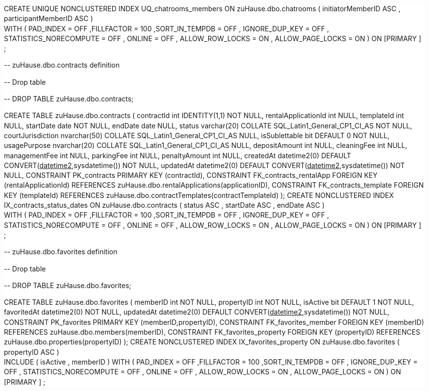  CREATE UNIQUE NONCLUSTERED INDEX UQ_chatrooms_members ON zuHause.dbo.chatrooms (  initiatorMemberID ASC  , participantMemberID ASC  )  
	 WITH (  PAD_INDEX = OFF ,FILLFACTOR = 100  ,SORT_IN_TEMPDB = OFF , IGNORE_DUP_KEY = OFF , STATISTICS_NORECOMPUTE = OFF , ONLINE = OFF , ALLOW_ROW_LOCKS = ON , ALLOW_PAGE_LOCKS = ON  )
	 ON [PRIMARY ] ;


-- zuHause.dbo.contracts definition

-- Drop table

-- DROP TABLE zuHause.dbo.contracts;

CREATE TABLE zuHause.dbo.contracts (
	contractId int IDENTITY(1,1) NOT NULL,
	rentalApplicationId int NULL,
	templateId int NULL,
	startDate date NOT NULL,
	endDate date NULL,
	status varchar(20) COLLATE SQL_Latin1_General_CP1_CI_AS NOT NULL,
	courtJurisdiction nvarchar(50) COLLATE SQL_Latin1_General_CP1_CI_AS NULL,
	isSublettable bit DEFAULT 0 NOT NULL,
	usagePurpose nvarchar(20) COLLATE SQL_Latin1_General_CP1_CI_AS NULL,
	depositAmount int NULL,
	cleaningFee int NULL,
	managementFee int NULL,
	parkingFee int NULL,
	penaltyAmount int NULL,
	createdAt datetime2(0) DEFAULT CONVERT([datetime2](0),sysdatetime()) NOT NULL,
	updatedAt datetime2(0) DEFAULT CONVERT([datetime2](0),sysdatetime()) NOT NULL,
	CONSTRAINT PK_contracts PRIMARY KEY (contractId),
	CONSTRAINT FK_contracts_rentalApp FOREIGN KEY (rentalApplicationId) REFERENCES zuHause.dbo.rentalApplications(applicationID),
	CONSTRAINT FK_contracts_template FOREIGN KEY (templateId) REFERENCES zuHause.dbo.contractTemplates(contractTemplateId)
);
 CREATE NONCLUSTERED INDEX IX_contracts_status_dates ON zuHause.dbo.contracts (  status ASC  , startDate ASC  , endDate ASC  )  
	 WITH (  PAD_INDEX = OFF ,FILLFACTOR = 100  ,SORT_IN_TEMPDB = OFF , IGNORE_DUP_KEY = OFF , STATISTICS_NORECOMPUTE = OFF , ONLINE = OFF , ALLOW_ROW_LOCKS = ON , ALLOW_PAGE_LOCKS = ON  )
	 ON [PRIMARY ] ;


-- zuHause.dbo.favorites definition

-- Drop table

-- DROP TABLE zuHause.dbo.favorites;

CREATE TABLE zuHause.dbo.favorites (
	memberID int NOT NULL,
	propertyID int NOT NULL,
	isActive bit DEFAULT 1 NOT NULL,
	favoritedAt datetime2(0) NOT NULL,
	updatedAt datetime2(0) DEFAULT CONVERT([datetime2](0),sysdatetime()) NOT NULL,
	CONSTRAINT PK_favorites PRIMARY KEY (memberID,propertyID),
	CONSTRAINT FK_favorites_member FOREIGN KEY (memberID) REFERENCES zuHause.dbo.members(memberID),
	CONSTRAINT FK_favorites_property FOREIGN KEY (propertyID) REFERENCES zuHause.dbo.properties(propertyID)
);
 CREATE NONCLUSTERED INDEX IX_favorites_property ON zuHause.dbo.favorites (  propertyID ASC  )  
	 INCLUDE ( isActive , memberID ) 
	 WITH (  PAD_INDEX = OFF ,FILLFACTOR = 100  ,SORT_IN_TEMPDB = OFF , IGNORE_DUP_KEY = OFF , STATISTICS_NORECOMPUTE = OFF , ONLINE = OFF , ALLOW_ROW_LOCKS = ON , ALLOW_PAGE_LOCKS = ON  )
	 ON [PRIMARY ] ;
